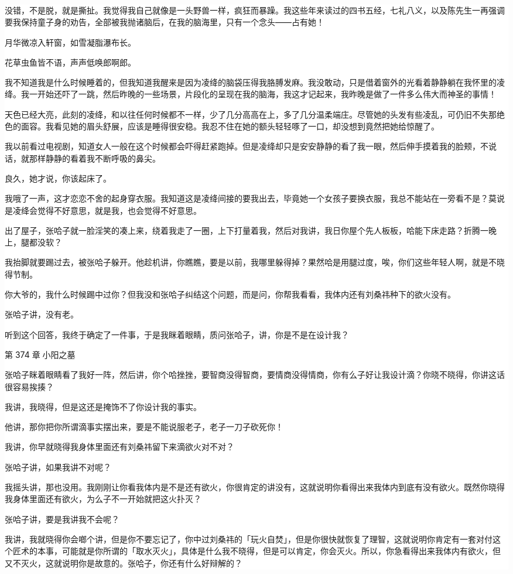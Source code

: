 
没错，不是脱，就是撕扯。我觉得我自己就像是一头野兽一样，疯狂而暴躁。我这些年来读过的四书五经，七礼八义，以及陈先生一再强调要我保持童子身的劝告，全部被我抛诸脑后，在我的脑海里，只有一个念头——占有她！


月华微凉入轩窗，如雪凝脂瀑布长。


花草虫鱼皆不语，声声低唤郎啊郎。


我不知道我是什么时候睡着的，但我知道我醒来是因为凌绛的脑袋压得我胳膊发麻。我没敢动，只是借着窗外的光看着静静躺在我怀里的凌绛。我一开始还吓了一跳，然后昨晚的一些场景，片段化的呈现在我的脑海，我这才记起来，我昨晚是做了一件多么伟大而神圣的事情！


天色已经大亮，此刻的凌绛，和以往任何时候都不一样，少了几分高高在上，多了几分温柔端庄。尽管她的头发有些凌乱，可仍旧不失那绝色的面容。我看见她的眉头舒展，应该是睡得很安稳。我忍不住在她的额头轻轻啄了一口，却没想到竟然把她给惊醒了。


我以前看过电视剧，知道女人一般在这个时候都会吓得赶紧跑掉。但是凌绛却只是安安静静的看了我一眼，然后伸手摸着我的脸颊，不说话，就那样静静的看着我不断呼吸的鼻尖。


良久，她才说，你该起床了。


我哦了一声，这才恋恋不舍的起身穿衣服。我知道这是凌绛间接的要我出去，毕竟她一个女孩子要换衣服，我总不能站在一旁看不是？莫说是凌绛会觉得不好意思，就是我，也会觉得不好意思。


出了屋子，张哈子就一脸淫笑的凑上来，绕着我走了一圈，上下打量着我，然后对我讲，我日你屋个先人板板，哈能下床走路？折腾一晚上，腿都没软？


我抬脚就要踢过去，被张哈子躲开。他趁机讲，你瞧瞧，要是以前，我哪里躲得掉？果然哈是用腿过度，唉，你们这些年轻人啊，就是不晓得节制。


你大爷的，我什么时候踢中过你？但我没和张哈子纠结这个问题，而是问，你帮我看看，我体内还有刘桑祎种下的欲火没有。


张哈子讲，没有老。


听到这个回答，我终于确定了一件事，于是我眯着眼睛，质问张哈子，讲，你是不是在设计我？


第 374 章 小阳之墓


张哈子眯着眼睛看了我好一阵，然后讲，你个哈挫挫，要智商没得智商，要情商没得情商，你有么子好让我设计滴？你晓不晓得，你讲这话很容易挨揍？


我讲，我晓得，但是这还是掩饰不了你设计我的事实。


他讲，那你把你所谓滴事实摆出来，要是不能说服老子，老子一刀子砍死你！


我讲，你早就晓得我身体里面还有刘桑祎留下来滴欲火对不对？


张哈子讲，如果我讲不对呢？


我摇头讲，那也没用。我刚刚让你看我体内是不是还有欲火，你很肯定的讲没有，这就说明你看得出来我体内到底有没有欲火。既然你晓得我身体里面还有欲火，为么子不一开始就把这火扑灭？


张哈子讲，要是我讲我不会呢？


我讲，我就晓得你会啷个讲，但是你不要忘记了，你中过刘桑祎的「玩火自焚」，但是你很快就恢复了理智，这就说明你肯定有一套对付这个匠术的本事，可能就是你所谓的「取水灭火」，具体是什么我不晓得，但是可以肯定，你会灭火。所以，你急看得出来我体内有欲火，但又不灭火，这就说明你是故意的。张哈子，你还有什么好辩解的？

